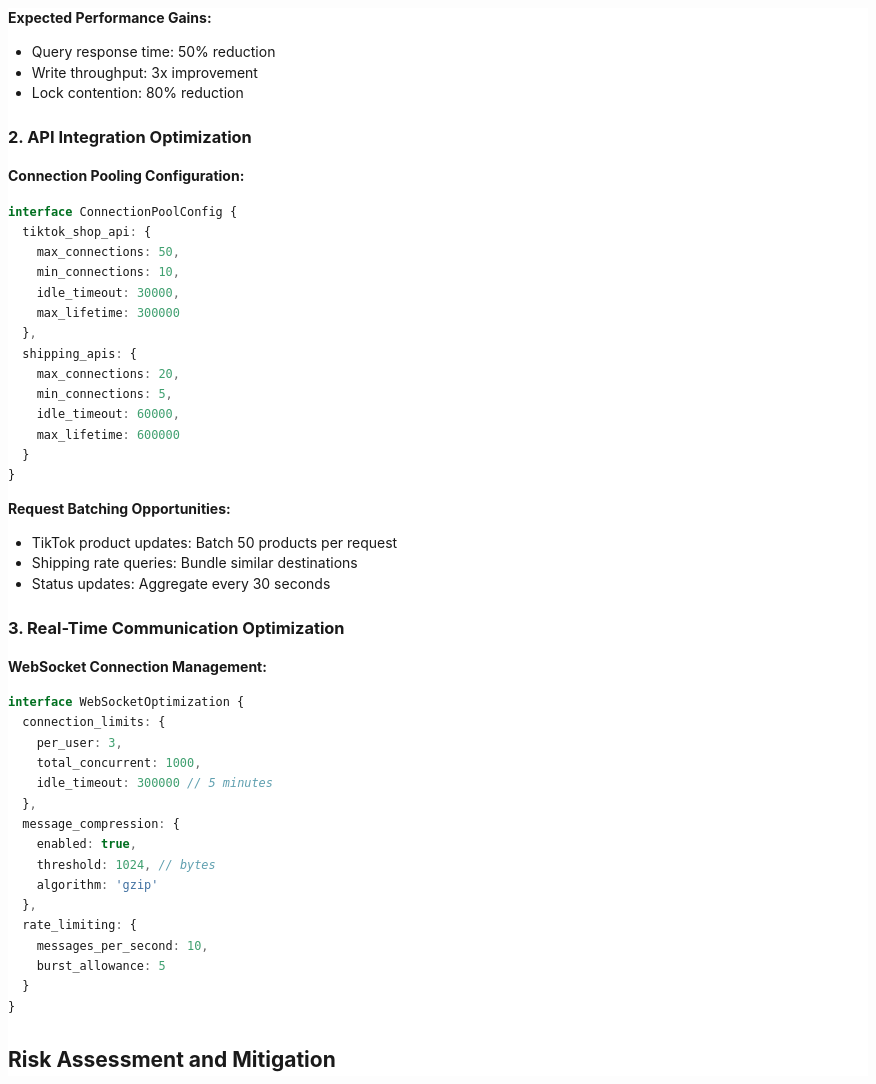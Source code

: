**Expected Performance Gains:**
- Query response time: 50% reduction
- Write throughput: 3x improvement
- Lock contention: 80% reduction

### 2. API Integration Optimization

**Connection Pooling Configuration:**
```typescript
interface ConnectionPoolConfig {
  tiktok_shop_api: {
    max_connections: 50,
    min_connections: 10,
    idle_timeout: 30000,
    max_lifetime: 300000
  },
  shipping_apis: {
    max_connections: 20,
    min_connections: 5,
    idle_timeout: 60000,
    max_lifetime: 600000
  }
}
```

**Request Batching Opportunities:**
- TikTok product updates: Batch 50 products per request
- Shipping rate queries: Bundle similar destinations
- Status updates: Aggregate every 30 seconds

### 3. Real-Time Communication Optimization

**WebSocket Connection Management:**
```typescript
interface WebSocketOptimization {
  connection_limits: {
    per_user: 3,
    total_concurrent: 1000,
    idle_timeout: 300000 // 5 minutes
  },
  message_compression: {
    enabled: true,
    threshold: 1024, // bytes
    algorithm: 'gzip'
  },
  rate_limiting: {
    messages_per_second: 10,
    burst_allowance: 5
  }
}
```

## Risk Assessment and Mitigation
